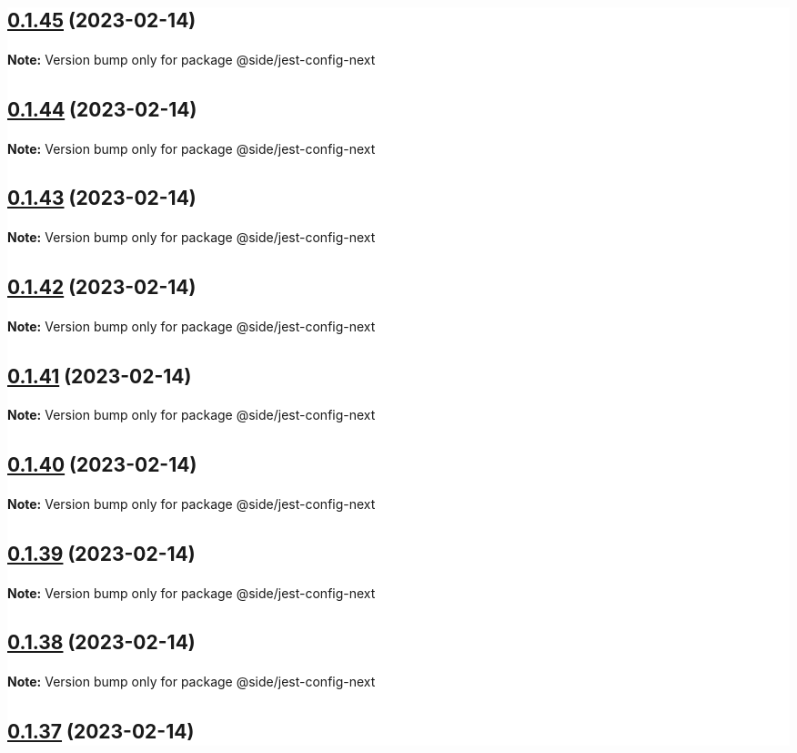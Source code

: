 ## [0.1.45](https://github.com/reside-eng/lint-config/compare/@side/jest-config-next@0.1.44...@side/jest-config-next@0.1.45) (2023-02-14)

**Note:** Version bump only for package @side/jest-config-next

## [0.1.44](https://github.com/reside-eng/lint-config/compare/@side/jest-config-next@0.1.43...@side/jest-config-next@0.1.44) (2023-02-14)

**Note:** Version bump only for package @side/jest-config-next

## [0.1.43](https://github.com/reside-eng/lint-config/compare/@side/jest-config-next@0.1.42...@side/jest-config-next@0.1.43) (2023-02-14)

**Note:** Version bump only for package @side/jest-config-next

## [0.1.42](https://github.com/reside-eng/lint-config/compare/@side/jest-config-next@0.1.41...@side/jest-config-next@0.1.42) (2023-02-14)

**Note:** Version bump only for package @side/jest-config-next

## [0.1.41](https://github.com/reside-eng/lint-config/compare/@side/jest-config-next@0.1.40...@side/jest-config-next@0.1.41) (2023-02-14)

**Note:** Version bump only for package @side/jest-config-next

## [0.1.40](https://github.com/reside-eng/lint-config/compare/@side/jest-config-next@0.1.39...@side/jest-config-next@0.1.40) (2023-02-14)

**Note:** Version bump only for package @side/jest-config-next

## [0.1.39](https://github.com/reside-eng/lint-config/compare/@side/jest-config-next@0.1.38...@side/jest-config-next@0.1.39) (2023-02-14)

**Note:** Version bump only for package @side/jest-config-next

## [0.1.38](https://github.com/reside-eng/lint-config/compare/@side/jest-config-next@0.1.37...@side/jest-config-next@0.1.38) (2023-02-14)

**Note:** Version bump only for package @side/jest-config-next

## [0.1.37](https://github.com/reside-eng/lint-config/compare/@side/jest-config-next@0.1.36...@side/jest-config-next@0.1.37) (2023-02-14)
